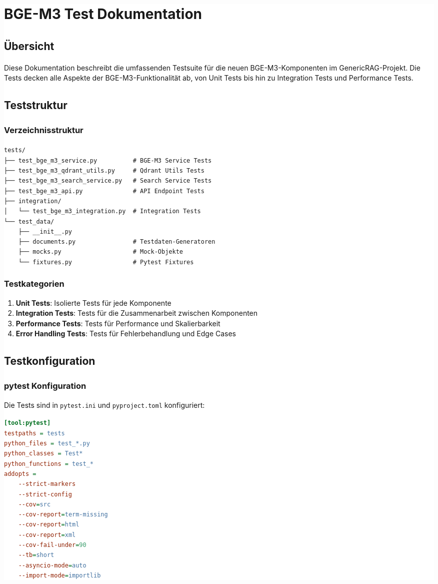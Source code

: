 # BGE-M3 Test Dokumentation

## Übersicht

Diese Dokumentation beschreibt die umfassenden Testsuite für die neuen BGE-M3-Komponenten im GenericRAG-Projekt. Die Tests decken alle Aspekte der BGE-M3-Funktionalität ab, von Unit Tests bis hin zu Integration Tests und Performance Tests.

## Teststruktur

### Verzeichnisstruktur

```
tests/
├── test_bge_m3_service.py          # BGE-M3 Service Tests
├── test_bge_m3_qdrant_utils.py     # Qdrant Utils Tests
├── test_bge_m3_search_service.py   # Search Service Tests
├── test_bge_m3_api.py              # API Endpoint Tests
├── integration/
│   └── test_bge_m3_integration.py  # Integration Tests
└── test_data/
    ├── __init__.py
    ├── documents.py                # Testdaten-Generatoren
    ├── mocks.py                    # Mock-Objekte
    └── fixtures.py                 # Pytest Fixtures
```

### Testkategorien

1. **Unit Tests**: Isolierte Tests für jede Komponente
2. **Integration Tests**: Tests für die Zusammenarbeit zwischen Komponenten
3. **Performance Tests**: Tests für Performance und Skalierbarkeit
4. **Error Handling Tests**: Tests für Fehlerbehandlung und Edge Cases

## Testkonfiguration

### pytest Konfiguration

Die Tests sind in `pytest.ini` und `pyproject.toml` konfiguriert:

```ini
[tool:pytest]
testpaths = tests
python_files = test_*.py
python_classes = Test*
python_functions = test_*
addopts = 
    --strict-markers
    --strict-config
    --cov=src
    --cov-report=term-missing
    --cov-report=html
    --cov-report=xml
    --cov-fail-under=90
    --tb=short
    --asyncio-mode=auto
    --import-mode=importlib
```

